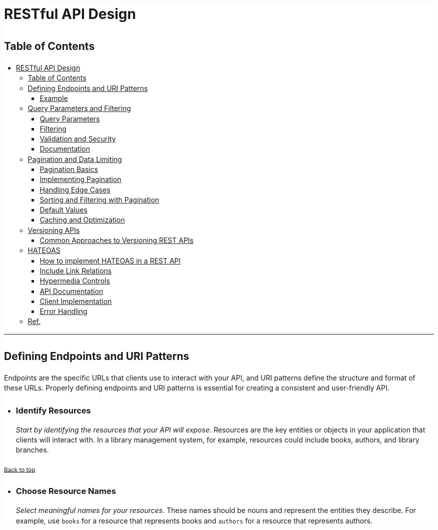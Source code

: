 # RESTful API Design

## Table of Contents

* [RESTful API Design](#restful-api-design)
  * [Table of Contents](#table-of-contents)
  * [Defining Endpoints and URI Patterns](#defining-endpoints-and-uri-patterns)
    * [Example](#example)
  * [Query Parameters and Filtering](#query-parameters-and-filtering)
    * [Query Parameters](#query-parameters)
    * [Filtering](#filtering)
    * [Validation and Security](#validation-and-security)
    * [Documentation](#documentation)
  * [Pagination and Data Limiting](#pagination-and-data-limiting)
    * [Pagination Basics](#pagination-basics)
    * [Implementing Pagination](#implementing-pagination)
    * [Handling Edge Cases](#handling-edge-cases)
    * [Sorting and Filtering with Pagination](#sorting-and-filtering-with-pagination)
    * [Default Values](#default-values)
    * [Caching and Optimization](#caching-and-optimization)
  * [Versioning APIs](#versioning-apis)
    * [Common Approaches to Versioning REST APIs](#common-approaches-to-versioning-rest-apis)
  * [HATEOAS](#hateoas)
    * [How to implement HATEOAS in a REST API](#how-to-implement-hateoas-in-a-rest-api)
    * [Include Link Relations](#include-link-relations)
    * [Hypermedia Controls](#hypermedia-controls)
    * [API Documentation](#api-documentation)
    * [Client Implementation](#client-implementation)
    * [Error Handling](#error-handling)
  * [Ref.](#ref)


---

## Defining Endpoints and URI Patterns

Endpoints are the specific URLs that clients use to interact with your API, and URI patterns define the structure and format of these URLs. Properly defining endpoints and URI patterns is essential for creating a consistent and user-friendly API. 

- ### Identify Resources

    _Start by identifying the resources that your API will expose_. Resources are the key entities or objects in your application that clients will interact with. In a library management system, for example, resources could include books, authors, and library branches.

<sub>[Back to top](#table-of-contents)</sub>

- ### Choose Resource Names

    _Select meaningful names for your resources_. These names should be nouns and represent the entities they describe. For example, use `books` for a resource that represents books and `authors` for a resource that represents authors.
